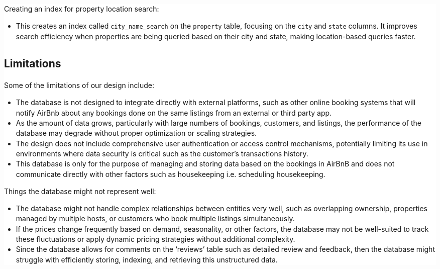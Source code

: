 Creating an index for property location search:

* This creates an index called `city_name_search` on the `property` table, focusing on the `city` and `state` columns. It improves search efficiency when properties are being queried based on their city and state, making location-based queries faster.


## Limitations

Some of the limitations of our design include:
* The database is not designed to integrate directly with external platforms, such as other online booking systems that will notify AirBnb about any bookings done on the same listings from an external or third party app.
* As the amount of data grows, particularly with large numbers of bookings, customers, and listings, the performance of the database may degrade without proper optimization or scaling strategies.
* The design does not include comprehensive user authentication or access control mechanisms, potentially limiting its use in environments where data security is critical such as the customer’s transactions history.
* This database is only for the purpose of managing and storing data based on the bookings in AirBnB and does not communicate directly with other factors such as housekeeping i.e. scheduling housekeeping.

Things the database might not represent well:
* The database might not handle complex relationships between entities very well, such as overlapping ownership, properties managed by multiple hosts, or customers who book multiple listings simultaneously.
* If the prices change frequently based on demand, seasonality, or other factors, the database may not be well-suited to track these fluctuations or apply dynamic pricing strategies without additional complexity.
* Since the database allows for comments on the ‘reviews’ table such as detailed review and feedback, then the database might struggle with efficiently storing, indexing, and retrieving this unstructured data.

